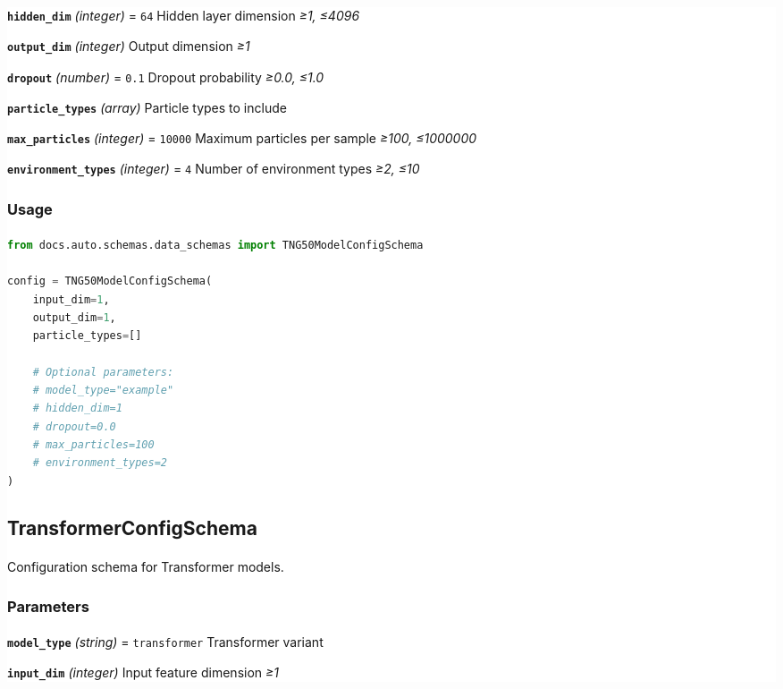 **`hidden_dim`** *(integer)* = `64`
  Hidden layer dimension
  *≥1, ≤4096*

**`output_dim`** *(integer)*
  Output dimension
  *≥1*

**`dropout`** *(number)* = `0.1`
  Dropout probability
  *≥0.0, ≤1.0*

**`particle_types`** *(array)*
  Particle types to include

**`max_particles`** *(integer)* = `10000`
  Maximum particles per sample
  *≥100, ≤1000000*

**`environment_types`** *(integer)* = `4`
  Number of environment types
  *≥2, ≤10*

### Usage

```python
from docs.auto.schemas.data_schemas import TNG50ModelConfigSchema

config = TNG50ModelConfigSchema(
    input_dim=1,
    output_dim=1,
    particle_types=[]

    # Optional parameters:
    # model_type="example"
    # hidden_dim=1
    # dropout=0.0
    # max_particles=100
    # environment_types=2
)
```

## TransformerConfigSchema

Configuration schema for Transformer models.

### Parameters

**`model_type`** *(string)* = `transformer`
  Transformer variant

**`input_dim`** *(integer)*
  Input feature dimension
  *≥1*
